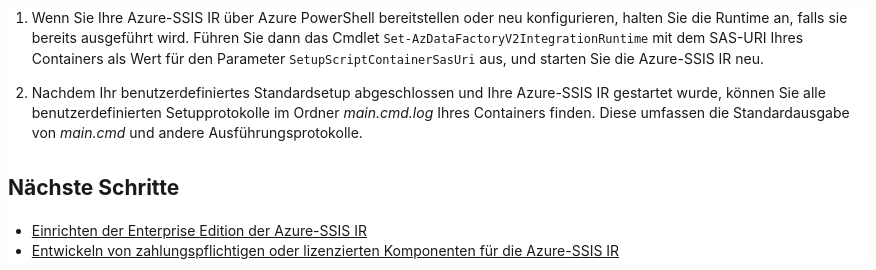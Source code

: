 1. Wenn Sie Ihre Azure-SSIS IR über Azure PowerShell bereitstellen oder neu konfigurieren, halten Sie die Runtime an, falls sie bereits ausgeführt wird. Führen Sie dann das Cmdlet `Set-AzDataFactoryV2IntegrationRuntime` mit dem SAS-URI Ihres Containers als Wert für den Parameter `SetupScriptContainerSasUri` aus, und starten Sie die Azure-SSIS IR neu.

1. Nachdem Ihr benutzerdefiniertes Standardsetup abgeschlossen und Ihre Azure-SSIS IR gestartet wurde, können Sie alle benutzerdefinierten Setupprotokolle im Ordner *main.cmd.log* Ihres Containers finden. Diese umfassen die Standardausgabe von *main.cmd* und andere Ausführungsprotokolle.

## <a name="next-steps"></a>Nächste Schritte

- [Einrichten der Enterprise Edition der Azure-SSIS IR](how-to-configure-azure-ssis-ir-enterprise-edition.md)
- [Entwickeln von zahlungspflichtigen oder lizenzierten Komponenten für die Azure-SSIS IR](how-to-develop-azure-ssis-ir-licensed-components.md)
